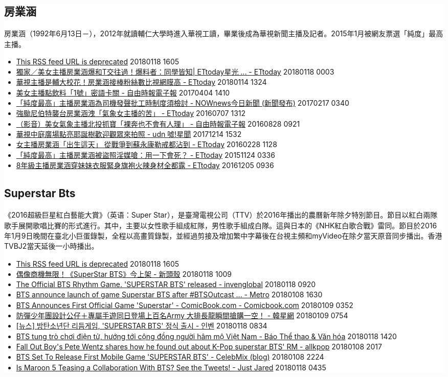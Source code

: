 ## 房業涵

房業涵（1992年6月13日－），2012年就讀輔仁大學時進入華視工讀，畢業後成為華視新聞主播及記者。2015年1月被網友票選「純度」最高主播。
- [This RSS feed URL is deprecated](0 "This RSS feed URL is deprecated") 20180118 1605
- [獨家／美女主播房業涵爆和T交往過！爆料者：同學皆知| ETtoday星光 ... - ETtoday](https://star.ettoday.net/news/1095196 "獨家／美女主播房業涵爆和T交往過！爆料者：同學皆知| ETtoday星光 ... - ETtoday") 20180118 0003
- [華視主播是輔大校花！房業涵接棒粉絲數比視網膜高 - ETtoday](https://star.ettoday.net/news/1092652 "華視主播是輔大校花！房業涵接棒粉絲數比視網膜高 - ETtoday") 20180114 1324
- [美女主播點飲料「1號」密語卡關 - 自由時報電子報](http://ent.ltn.com.tw/news/breakingnews/2026100 "美女主播點飲料「1號」密語卡關 - 自由時報電子報") 20170404 1410
- [「純度最高」主播房業涵為司機發聲批工時制度須檢討 - NOWnews今日新聞 (新聞發布)](https://m.nownews.com/news/2409674 "「純度最高」主播房業涵為司機發聲批工時制度須檢討 - NOWnews今日新聞 (新聞發布)") 20170217 0340
- [強颱尼伯特襲台房業涵洩「氣象女主播的苦」 - ETtoday](https://star.ettoday.net/news/731202 "強颱尼伯特襲台房業涵洩「氣象女主播的苦」 - ETtoday") 20160707 1312
- [（影音）美女氣象主播北投抓寶「裸奔也不會有人理」 - 自由時報電子報](http://ent.ltn.com.tw/news/breakingnews/1808984 "（影音）美女氣象主播北投抓寶「裸奔也不會有人理」 - 自由時報電子報") 20160828 0921
- [華視中庭廣場點亮耶誕樹歡迎觀眾來拍照 - udn 噓!星聞](https://stars.udn.com/star/story/10091/2876152 "華視中庭廣場點亮耶誕樹歡迎觀眾來拍照 - udn 噓!星聞") 20171214 1532
- [女主播房業涵「出生這天」 從戰爭到蘇永康勒戒都沾到 - ETtoday](https://star.ettoday.net/news/654502 "女主播房業涵「出生這天」 從戰爭到蘇永康勒戒都沾到 - ETtoday") 20160228 1128
- [「純度最高」主播房業涵被盜照淫媒嗆：用一下會死？ - ETtoday](https://star.ettoday.net/news/602311 "「純度最高」主播房業涵被盜照淫媒嗆：用一下會死？ - ETtoday") 20151124 0336
- [8年級主播房業涵穿妹妹衣服緊身旗袍火辣身材全都露 - ETtoday](https://star.ettoday.net/news/823979 "8年級主播房業涵穿妹妹衣服緊身旗袍火辣身材全都露 - ETtoday") 20161205 0936

## Superstar Bts

《2016超級巨星紅白藝能大賞》（英语：Super Star），是臺灣電視公司（TTV）於2016年播出的農曆新年除夕特別節目。節目以紅白兩隊歌手展開歌唱比賽的形式進行。其中，主要以女性歌手組成紅隊，男性歌手組成白隊。這與日本的《NHK紅白歌合戰》雷同。節目於2016年1月9日晚間在臺北小巨蛋錄製，全程以高畫質錄製，並經過剪接及增加繁中字幕後在台視主頻和myVideo在除夕當天原音同步播出。香港TVBJ2當天延後一小時播出。
- [This RSS feed URL is deprecated](0 "This RSS feed URL is deprecated") 20180118 1605
- [偶像商機無限！《SuperStar BTS》今上架 - 新頭殼](https://newtalk.tw/news/view/2018-01-18/111148 "偶像商機無限！《SuperStar BTS》今上架 - 新頭殼") 20180118 1009
- [The Official BTS Rhythm Game. 'SUPERSTAR BTS' released - invenglobal](https://www.invenglobal.com/articles/4013/the-official-bts-rhythm-game-superstar-bts-released "The Official BTS Rhythm Game. 'SUPERSTAR BTS' released - invenglobal") 20180118 0920
- [BTS announce launch of game Superstar BTS after #BTSOutcast ... - Metro](http://metro.co.uk/2018/01/08/bts-announce-launch-first-official-game-btsoutcast-goes-viral-7213960/ "BTS announce launch of game Superstar BTS after #BTSOutcast ... - Metro") 20180108 1630
- [BTS Announces First Official Game 'Superstar' - ComicBook.com - Comicbook.com](http://comicbook.com/anime/2018/01/09/bts-superstar-game-app-bangtan-kpop-download/ "BTS Announces First Official Game 'Superstar' - ComicBook.com - Comicbook.com") 20180109 0352
- [防彈少年團設計公仔＋專屬手遊同日登場上百名Army 大排長龍瞬間搶購一空！ - 韓星網](https://www.koreastardaily.com/tc/news/101584 "防彈少年團設計公仔＋專屬手遊同日登場上百名Army 大排長龍瞬間搶購一空！ - 韓星網") 20180109 0754
- [[뉴스] 방탄소년단 리듬게임, 'SUPERSTAR BTS' 정식 출시 - 인벤](http://www.inven.co.kr/webzine/news/?news=192642 "[뉴스] 방탄소년단 리듬게임, 'SUPERSTAR BTS' 정식 출시 - 인벤") 20180118 0834
- [BTS tung trò chơi điện tử, hướng tới cộng đồng người hâm mộ Việt Nam - Báo Thể thao & Văn hóa](https://thethaovanhoa.vn/giai-tri/bts-tung-tro-choi-dien-tu-huong-toi-cong-dong-nguoi-ham-mo-viet-nam-n20180118210435483.htm "BTS tung trò chơi điện tử, hướng tới cộng đồng người hâm mộ Việt Nam - Báo Thể thao & Văn hóa") 20180118 1420
- [Fall Out Boy's Pete Wentz shares how he found out about K-Pop superstar BTS' RM - allkpop](https://www.allkpop.com/article/2018/01/fall-out-boys-pete-wentz-shares-how-he-found-out-about-k-pop-superstar-bts-rm "Fall Out Boy's Pete Wentz shares how he found out about K-Pop superstar BTS' RM - allkpop") 20180108 2017
- [BTS Set To Release First Mobile Game 'SUPERSTAR BTS' - CelebMix (blog)](https://celebmix.com/bts-release-first-mobile-game-superstar-bts/ "BTS Set To Release First Mobile Game 'SUPERSTAR BTS' - CelebMix (blog)") 20180108 2224
- [Is Maroon 5 Teasing a Collaboration With BTS? See the Tweets! - Just Jared](http://www.justjared.com/2018/01/17/is-maroon-5-teasing-a-collaboration-with-bts-see-the-tweets/ "Is Maroon 5 Teasing a Collaboration With BTS? See the Tweets! - Just Jared") 20180118 0435
